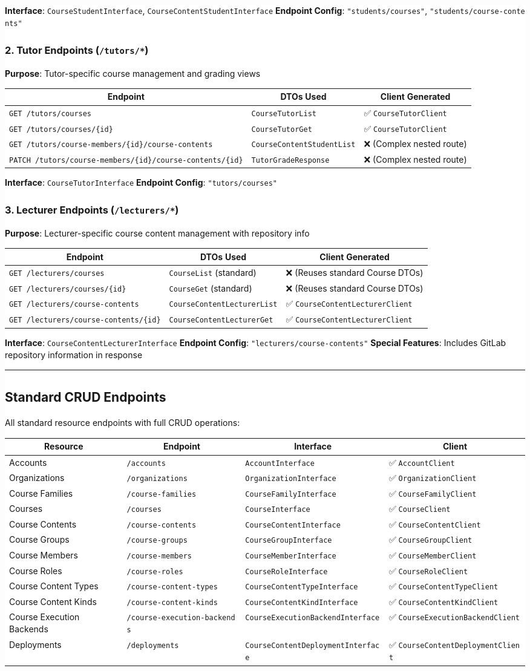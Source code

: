 **Interface**: `CourseStudentInterface`, `CourseContentStudentInterface`
**Endpoint Config**: `"students/courses"`, `"students/course-contents"`

### 2. Tutor Endpoints (`/tutors/*`)

**Purpose**: Tutor-specific course management and grading views

| Endpoint | DTOs Used | Client Generated |
|----------|-----------|------------------|
| `GET /tutors/courses` | `CourseTutorList` | ✅ `CourseTutorClient` |
| `GET /tutors/courses/{id}` | `CourseTutorGet` | ✅ `CourseTutorClient` |
| `GET /tutors/course-members/{id}/course-contents` | `CourseContentStudentList` | ❌ (Complex nested route) |
| `PATCH /tutors/course-members/{id}/course-contents/{id}` | `TutorGradeResponse` | ❌ (Complex nested route) |

**Interface**: `CourseTutorInterface`
**Endpoint Config**: `"tutors/courses"`

### 3. Lecturer Endpoints (`/lecturers/*`)

**Purpose**: Lecturer-specific course content management with repository info

| Endpoint | DTOs Used | Client Generated |
|----------|-----------|------------------|
| `GET /lecturers/courses` | `CourseList` (standard) | ❌ (Reuses standard Course DTOs) |
| `GET /lecturers/courses/{id}` | `CourseGet` (standard) | ❌ (Reuses standard Course DTOs) |
| `GET /lecturers/course-contents` | `CourseContentLecturerList` | ✅ `CourseContentLecturerClient` |
| `GET /lecturers/course-contents/{id}` | `CourseContentLecturerGet` | ✅ `CourseContentLecturerClient` |

**Interface**: `CourseContentLecturerInterface`
**Endpoint Config**: `"lecturers/course-contents"`
**Special Features**: Includes GitLab repository information in response

---

## Standard CRUD Endpoints

All standard resource endpoints with full CRUD operations:

| Resource | Endpoint | Interface | Client |
|----------|----------|-----------|--------|
| Accounts | `/accounts` | `AccountInterface` | ✅ `AccountClient` |
| Organizations | `/organizations` | `OrganizationInterface` | ✅ `OrganizationClient` |
| Course Families | `/course-families` | `CourseFamilyInterface` | ✅ `CourseFamilyClient` |
| Courses | `/courses` | `CourseInterface` | ✅ `CourseClient` |
| Course Contents | `/course-contents` | `CourseContentInterface` | ✅ `CourseContentClient` |
| Course Groups | `/course-groups` | `CourseGroupInterface` | ✅ `CourseGroupClient` |
| Course Members | `/course-members` | `CourseMemberInterface` | ✅ `CourseMemberClient` |
| Course Roles | `/course-roles` | `CourseRoleInterface` | ✅ `CourseRoleClient` |
| Course Content Types | `/course-content-types` | `CourseContentTypeInterface` | ✅ `CourseContentTypeClient` |
| Course Content Kinds | `/course-content-kinds` | `CourseContentKindInterface` | ✅ `CourseContentKindClient` |
| Course Execution Backends | `/course-execution-backends` | `CourseExecutionBackendInterface` | ✅ `CourseExecutionBackendClient` |
| Deployments | `/deployments` | `CourseContentDeploymentInterface` | ✅ `CourseContentDeploymentClient` |